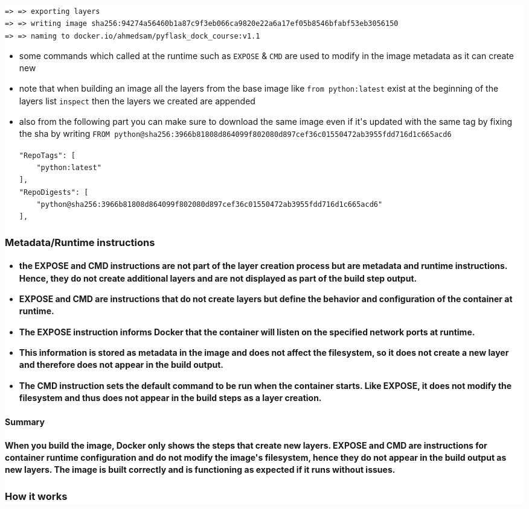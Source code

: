   ```
  => => exporting layers                                                                                                            
  => => writing image sha256:94274a56460b1a87c9f3eb066ca9820e22a6a17ef05b8546bfabf53eb3056150                                          
  => => naming to docker.io/ahmedsam/pyflask_dock_course:v1.1      
  ```
- some commands which called at the runtime such as `EXPOSE` & `CMD` are used to modify in the image metadata as it can create new
- note that when building an image all the layers from the base image like `from python:latest` exist at the beginning of the layers list `inspect` then the layers we created are appended

- also from the following part you can make sure to download the same image even if it's updated with the same tag by fixing the sha by writing `FROM python@sha256:3966b81808d864099f802080d897cef36c01550472ab3955fdd716d1c665acd6`
  ```
  "RepoTags": [
      "python:latest"
  ],
  "RepoDigests": [
      "python@sha256:3966b81808d864099f802080d897cef36c01550472ab3955fdd716d1c665acd6"
  ],

  ```
### Metadata/Runtime instructions

- **the EXPOSE and CMD instructions are not part of the layer creation process but are metadata and runtime instructions. Hence, they do not create additional layers and are not displayed as part of the build step output.**

- **EXPOSE and CMD are instructions that do not create layers but define the behavior and configuration of the container at runtime.**
- **The EXPOSE instruction informs Docker that the container will listen on the specified network ports at runtime.**
-  **This information is stored as metadata in the image and does not affect the filesystem, so it does not create a new layer and therefore does not appear in the build output.**
- **The CMD instruction sets the default command to be run when the container starts. Like EXPOSE, it does not modify the filesystem and thus does not appear in the build steps as a layer creation.**

#### Summary
**When you build the image, Docker only shows the steps that create new layers. EXPOSE and CMD are instructions for container runtime configuration and do not modify the image's filesystem, hence they do not appear in the build output as new layers. The image is built correctly and is functioning as expected if it runs without issues.**

### How it works

